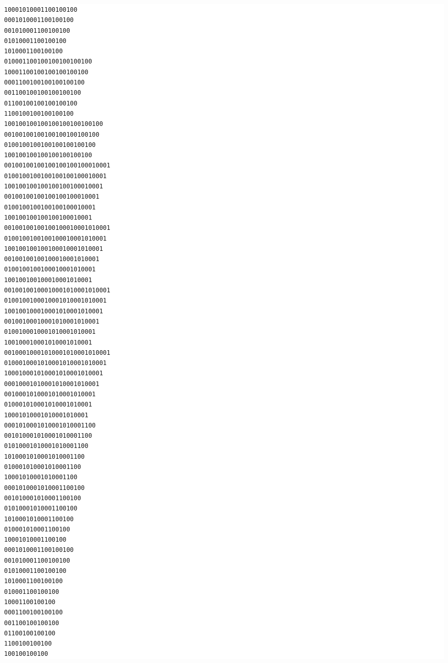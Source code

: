 ```
10001010001100100100
0001010001100100100
001010001100100100
01010001100100100
1010001100100100
010001100100100100100100
10001100100100100100100
0001100100100100100100
001100100100100100100
01100100100100100100
1100100100100100100
100100100100100100100100100
00100100100100100100100100
0100100100100100100100100
100100100100100100100100
00100100100100100100100010001
0100100100100100100100010001
100100100100100100100010001
00100100100100100100010001
0100100100100100100010001
100100100100100100010001
00100100100100100010001010001
0100100100100100010001010001
100100100100100010001010001
00100100100100010001010001
0100100100100010001010001
100100100100010001010001
00100100100010001010001010001
0100100100010001010001010001
100100100010001010001010001
00100100010001010001010001
0100100010001010001010001
100100010001010001010001
00100010001010001010001010001
0100010001010001010001010001
100010001010001010001010001
00010001010001010001010001
0010001010001010001010001
010001010001010001010001
10001010001010001010001
0001010001010001010001100
001010001010001010001100
01010001010001010001100
1010001010001010001100
010001010001010001100
10001010001010001100
0001010001010001100100
001010001010001100100
01010001010001100100
1010001010001100100
010001010001100100
10001010001100100
0001010001100100100
001010001100100100
01010001100100100
1010001100100100
010001100100100
10001100100100
0001100100100100
001100100100100
01100100100100
1100100100100
100100100100
```